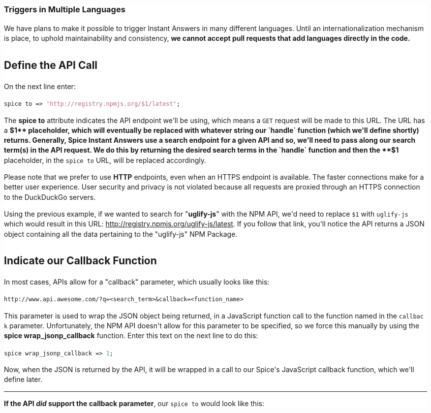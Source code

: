 ### Triggers in Multiple Languages 

We have plans to make it possible to trigger Instant Answers in many different languages. Until an internationalization mechanism is place, to uphold maintainability and consistency, **we cannot accept pull requests that add languages directly in the code.** 

## Define the API Call

On the next line enter:

```perl
spice to => 'http://registry.npmjs.org/$1/latest';
```

The **spice to** attribute indicates the API endpoint we'll be using, which means a `GET` request will be made to this URL. The URL has a **$1** placeholder, which will eventually be replaced with whatever string our `handle` function (which we'll define shortly) returns. Generally, Spice Instant Answers use a search endpoint for a given API and so, we'll need to pass along our search term(s) in the API request. We do this by returning the desired search terms in the `handle` function and then the **$1** placeholder, in the `spice to` URL, will be replaced accordingly.

Please note that we prefer to use **HTTP** endpoints, even when an HTTPS endpoint is available.  The faster connections make for a better user experience.  User security and privacy is not violated because all requests are proxied through an HTTPS connection to the DuckDuckGo servers.



Using the previous example, if we wanted to search for "**uglify-js**" with the NPM API, we'd need to replace `$1` with `uglify-js` which would result in this URL: <http://registry.npmjs.org/uglify-js/latest>. If you follow that link, you'll notice the API returns a JSON object containing all the data pertaining to the "uglify-js" NPM Package.

## Indicate our Callback Function

In most cases, APIs allow for a "callback" parameter, which usually looks like this:

```perl
http://www.api.awesome.com/?q=<search_term>&callback=<function_name>
```

This parameter is used to wrap the JSON object being returned, in a JavaScript function call to the function named in the `callback` parameter. Unfortunately, the NPM API doesn't allow for this parameter to be specified, so we force this manually by using the **spice wrap\_jsonp\_callback** function. Enter this text on the next line to do this:

```perl
spice wrap_jsonp_callback => 1;
```



Now, when the JSON is returned by the API, it will be wrapped in a call to our Spice's JavaScript callback function, which we'll define later.

------

**If the API *did* support the callback parameter**, our `spice to` would look like this:
